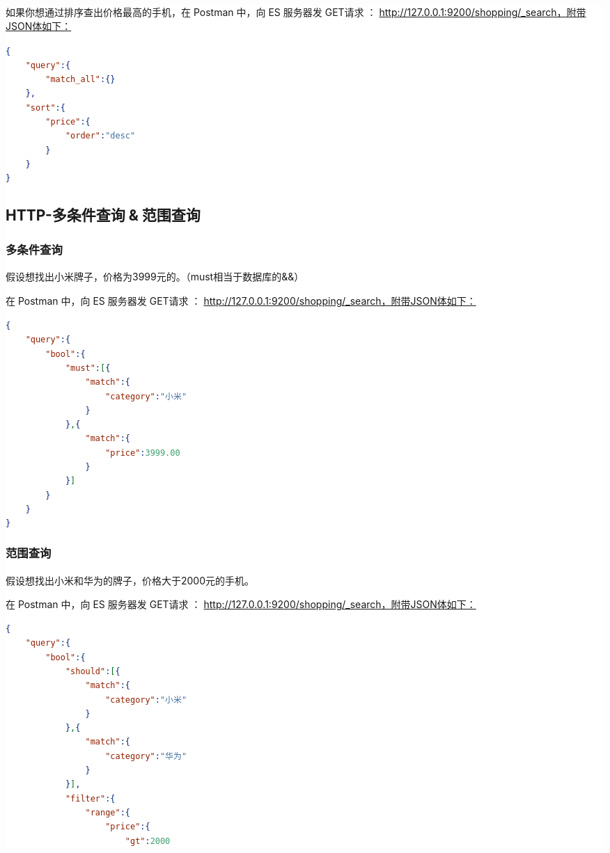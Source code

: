 如果你想通过排序查出价格最高的手机，在 Postman 中，向 ES 服务器发 GET请求 ： http://127.0.0.1:9200/shopping/_search，附带JSON体如下：

```json
{
	"query":{
		"match_all":{}
	},
	"sort":{
		"price":{
			"order":"desc"
		}
	}
}
```



## HTTP-多条件查询 & 范围查询

### 多条件查询

假设想找出小米牌子，价格为3999元的。（must相当于数据库的&&）

在 Postman 中，向 ES 服务器发 GET请求 ： http://127.0.0.1:9200/shopping/_search，附带JSON体如下：

```json
{
	"query":{
		"bool":{
			"must":[{
				"match":{
					"category":"小米"
				}
			},{
				"match":{
					"price":3999.00
				}
			}]
		}
	}
}
```



### 范围查询

假设想找出小米和华为的牌子，价格大于2000元的手机。

在 Postman 中，向 ES 服务器发 GET请求 ： http://127.0.0.1:9200/shopping/_search，附带JSON体如下：

```json
{
	"query":{
		"bool":{
			"should":[{
				"match":{
					"category":"小米"
				}
			},{
				"match":{
					"category":"华为"
				}
			}],
            "filter":{
            	"range":{
                	"price":{
                    	"gt":2000
```
